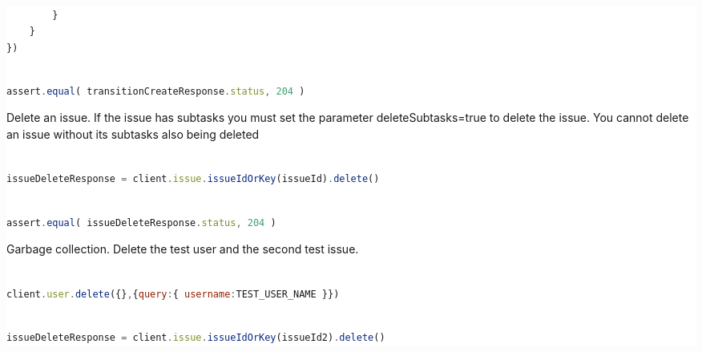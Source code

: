 ```javascript
        }
    }
})

```

```javascript

assert.equal( transitionCreateResponse.status, 204 )

```



Delete an issue. If the issue has subtasks you must set the parameter deleteSubtasks=true to delete the issue. You cannot delete an issue without its subtasks also being deleted



```javascript

issueDeleteResponse = client.issue.issueIdOrKey(issueId).delete()

```

```javascript

assert.equal( issueDeleteResponse.status, 204 )

```



Garbage collection. Delete the test user and the second test issue.



```javascript

client.user.delete({},{query:{ username:TEST_USER_NAME }})

```

```javascript

issueDeleteResponse = client.issue.issueIdOrKey(issueId2).delete()

```